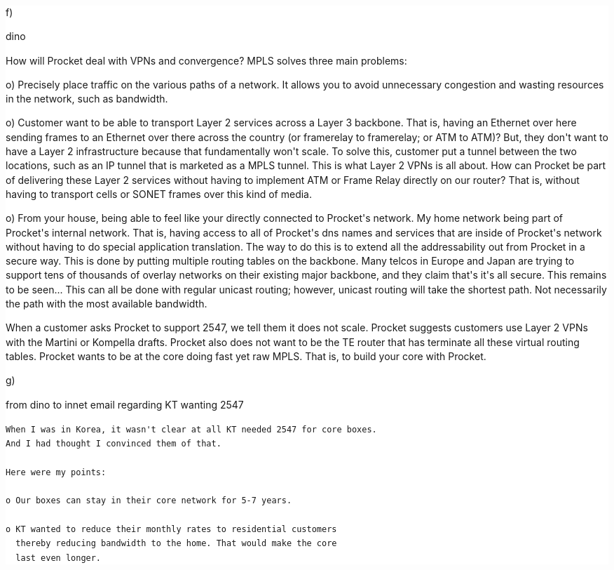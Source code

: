 f)

dino

How will Procket deal with VPNs and convergence? MPLS solves three
main problems:

o) Precisely place traffic on the various paths of a network. It
   allows you to avoid unnecessary congestion and wasting resources in
   the network, such as bandwidth.

o) Customer want to be able to transport Layer 2 services across a
   Layer 3 backbone. That is, having an Ethernet over here sending frames
   to an Ethernet over there across the country (or framerelay to
   framerelay; or ATM to ATM)? But, they don't want to have a Layer 2
   infrastructure because that fundamentally won't scale. To solve this,
   customer put a tunnel between the two locations, such as an IP tunnel
   that is marketed as a MPLS tunnel. This is what Layer 2 VPNs is all
   about.  How can Procket be part of delivering these Layer 2 services
   without having to implement ATM or Frame Relay directly on our router?
   That is, without having to transport cells or SONET frames over this
   kind of media. 

o) From your house, being able to feel like your directly connected to
   Procket's network. My home network being part of Procket's internal
   network. That is, having access to all of Procket's dns names and
   services that are inside of Procket's network without having to do
   special application translation. The way to do this is to extend
   all the addressability out from Procket in a secure way. This is
   done by putting multiple routing tables on the backbone. Many
   telcos in Europe and Japan are trying to support tens of thousands
   of overlay networks on their existing major backbone, and they
   claim that's it's all secure. This remains to be seen... This can
   all be done with regular unicast routing; however, unicast routing
   will take the shortest path. Not necessarily the path with the most
   available bandwidth. 

When a customer asks Procket to support 2547, we tell them it does not
scale. Procket suggests customers use Layer 2 VPNs with the Martini or
Kompella drafts. Procket also does not want to be the TE router that
has terminate all these virtual routing tables. Procket wants to be at
the core doing fast yet raw MPLS. That is, to build your core with
Procket. 

g)

from dino to innet email regarding KT wanting 2547

    When I was in Korea, it wasn't clear at all KT needed 2547 for core boxes.
    And I had thought I convinced them of that.

    Here were my points:

    o Our boxes can stay in their core network for 5-7 years.

    o KT wanted to reduce their monthly rates to residential customers
      thereby reducing bandwidth to the home. That would make the core
      last even longer.
